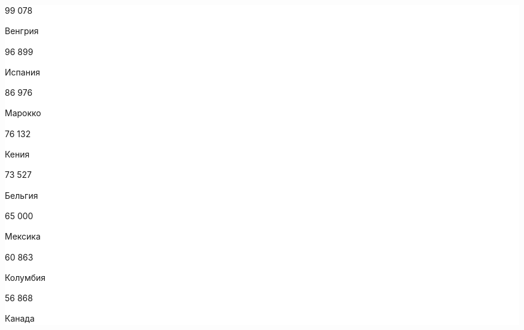 
99 078






Венгрия


96 899






Испания


86 976






Марокко


76 132






Кения


73 527






Бельгия


65 000






Мексика


60 863






Колумбия


56 868






Канада
